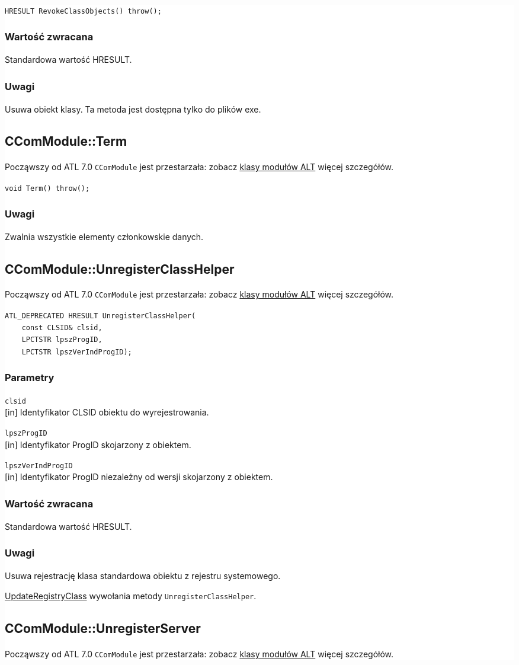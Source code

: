```
HRESULT RevokeClassObjects() throw();
```  
  
### <a name="return-value"></a>Wartość zwracana  
 Standardowa wartość HRESULT.  
  
### <a name="remarks"></a>Uwagi  
 Usuwa obiekt klasy. Ta metoda jest dostępna tylko do plików exe.  
  
##  <a name="term"></a>CComModule::Term  
 Począwszy od ATL 7.0 `CComModule` jest przestarzała: zobacz [klasy modułów ALT](../../atl/atl-module-classes.md) więcej szczegółów.  
  
```
void Term() throw();
```  
  
### <a name="remarks"></a>Uwagi  
 Zwalnia wszystkie elementy członkowskie danych.  
  
##  <a name="unregisterclasshelper"></a>CComModule::UnregisterClassHelper  
 Począwszy od ATL 7.0 `CComModule` jest przestarzała: zobacz [klasy modułów ALT](../../atl/atl-module-classes.md) więcej szczegółów.  
  
```
ATL_DEPRECATED HRESULT UnregisterClassHelper(  
    const CLSID& clsid,
    LPCTSTR lpszProgID,
    LPCTSTR lpszVerIndProgID);
```  
  
### <a name="parameters"></a>Parametry  
 `clsid`  
 [in] Identyfikator CLSID obiektu do wyrejestrowania.  
  
 `lpszProgID`  
 [in] Identyfikator ProgID skojarzony z obiektem.  
  
 `lpszVerIndProgID`  
 [in] Identyfikator ProgID niezależny od wersji skojarzony z obiektem.  
  
### <a name="return-value"></a>Wartość zwracana  
 Standardowa wartość HRESULT.  
  
### <a name="remarks"></a>Uwagi  
 Usuwa rejestrację klasa standardowa obiektu z rejestru systemowego.  
  
 [UpdateRegistryClass](#updateregistryclass) wywołania metody `UnregisterClassHelper`.  
  
##  <a name="unregisterserver"></a>CComModule::UnregisterServer  
 Począwszy od ATL 7.0 `CComModule` jest przestarzała: zobacz [klasy modułów ALT](../../atl/atl-module-classes.md) więcej szczegółów.  
  